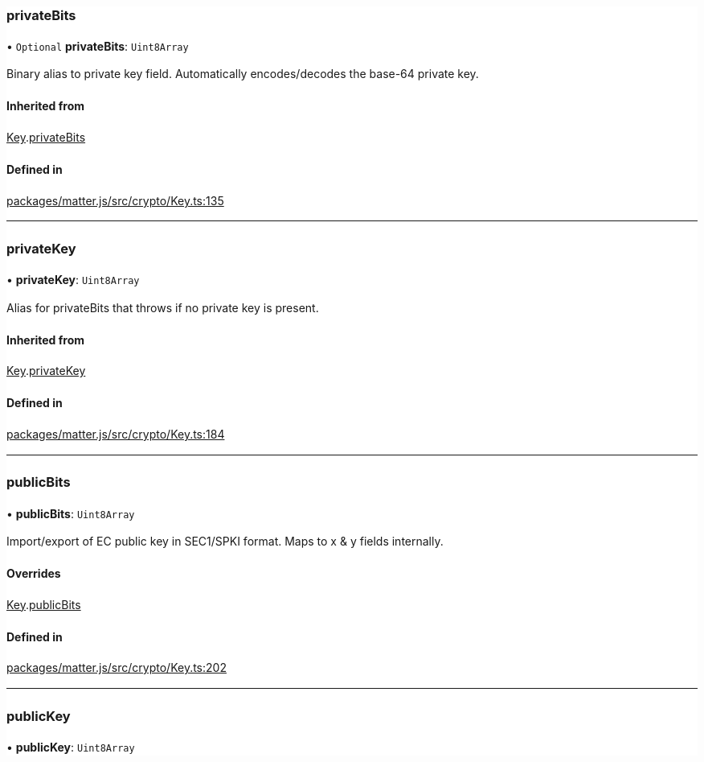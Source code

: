 ### privateBits

• `Optional` **privateBits**: `Uint8Array`

Binary alias to private key field.  Automatically encodes/decodes the
base-64 private key.

#### Inherited from

[Key](crypto_export.Key.md).[privateBits](crypto_export.Key.md#privatebits)

#### Defined in

[packages/matter.js/src/crypto/Key.ts:135](https://github.com/project-chip/matter.js/blob/5f71eedebdb9fa54338bde320c311bb359b7455d/packages/matter.js/src/crypto/Key.ts#L135)

___

### privateKey

• **privateKey**: `Uint8Array`

Alias for privateBits that throws if no private key is present.

#### Inherited from

[Key](crypto_export.Key.md).[privateKey](crypto_export.Key.md#privatekey)

#### Defined in

[packages/matter.js/src/crypto/Key.ts:184](https://github.com/project-chip/matter.js/blob/5f71eedebdb9fa54338bde320c311bb359b7455d/packages/matter.js/src/crypto/Key.ts#L184)

___

### publicBits

• **publicBits**: `Uint8Array`

Import/export of EC public key in SEC1/SPKI format.  Maps to x & y
fields internally.

#### Overrides

[Key](crypto_export.Key.md).[publicBits](crypto_export.Key.md#publicbits)

#### Defined in

[packages/matter.js/src/crypto/Key.ts:202](https://github.com/project-chip/matter.js/blob/5f71eedebdb9fa54338bde320c311bb359b7455d/packages/matter.js/src/crypto/Key.ts#L202)

___

### publicKey

• **publicKey**: `Uint8Array`
